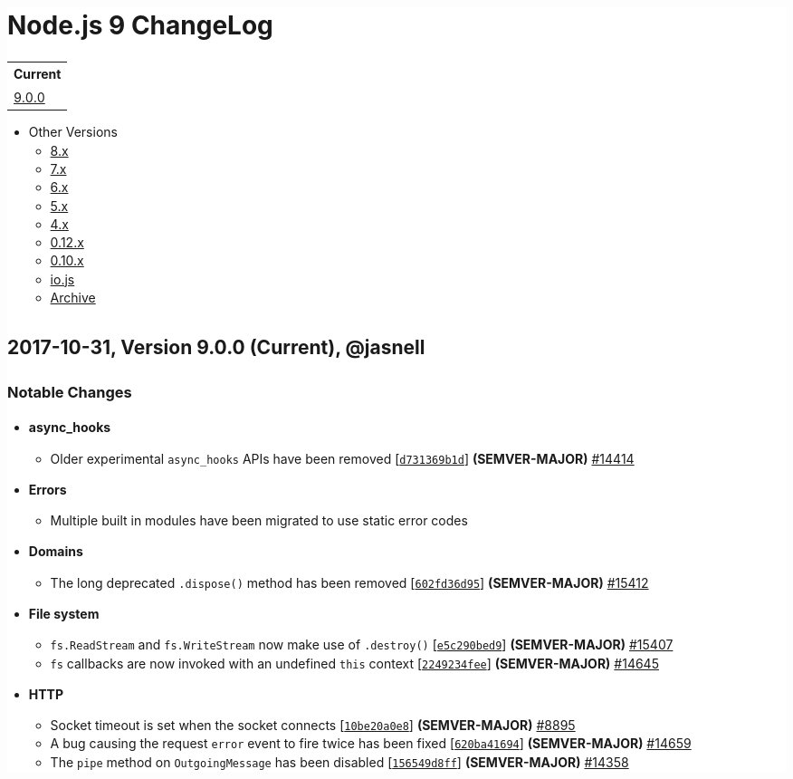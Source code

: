 # Node.js 9 ChangeLog

<table>
<tr>
<th>Current</th>
</tr>
<tr>
<td>
<a href="#9.0.0">9.0.0</a><br/>
</td>
</tr>
</table>

* Other Versions
  * [8.x](CHANGELOG_V8.md)
  * [7.x](CHANGELOG_V7.md)
  * [6.x](CHANGELOG_V6.md)
  * [5.x](CHANGELOG_V5.md)
  * [4.x](CHANGELOG_V4.md)
  * [0.12.x](CHANGELOG_V012.md)
  * [0.10.x](CHANGELOG_V010.md)
  * [io.js](CHANGELOG_IOJS.md)
  * [Archive](CHANGELOG_ARCHIVE.md)

<a id="9.0.0"></a>
## 2017-10-31, Version 9.0.0 (Current), @jasnell

### Notable Changes

* **async_hooks**
  * Older experimental `async_hooks` APIs have been removed [[`d731369b1d`](https://github.com/nodejs/node/commit/d731369b1d)] **(SEMVER-MAJOR)** [#14414](https://github.com/nodejs/node/pull/14414)

* **Errors**
  * Multiple built in modules have been migrated to use static error codes

* **Domains**
  * The long deprecated `.dispose()` method has been removed [[`602fd36d95`](https://github.com/nodejs/node/commit/602fd36d95)] **(SEMVER-MAJOR)** [#15412](https://github.com/nodejs/node/pull/15412)

* **File system**
  * `fs.ReadStream` and `fs.WriteStream` now make use of `.destroy()` [[`e5c290bed9`](https://github.com/nodejs/node/commit/e5c290bed9)] **(SEMVER-MAJOR)** [#15407](https://github.com/nodejs/node/pull/15407)
  * `fs` callbacks are now invoked with an undefined `this` context [[`2249234fee`](https://github.com/nodejs/node/commit/2249234fee)] **(SEMVER-MAJOR)** [#14645](https://github.com/nodejs/node/pull/14645)

* **HTTP**
  * Socket timeout is set when the socket connects [[`10be20a0e8`](https://github.com/nodejs/node/commit/10be20a0e8)] **(SEMVER-MAJOR)** [#8895](https://github.com/nodejs/node/pull/8895)
  * A bug causing the request `error` event to fire twice has been fixed [[`620ba41694`](https://github.com/nodejs/node/commit/620ba41694)] **(SEMVER-MAJOR)** [#14659](https://github.com/nodejs/node/pull/14659)
  * The `pipe` method on `OutgoingMessage` has been disabled [[`156549d8ff`](https://github.com/nodejs/node/commit/156549d8ff)] **(SEMVER-MAJOR)** [#14358](https://github.com/nodejs/node/pull/14358)
